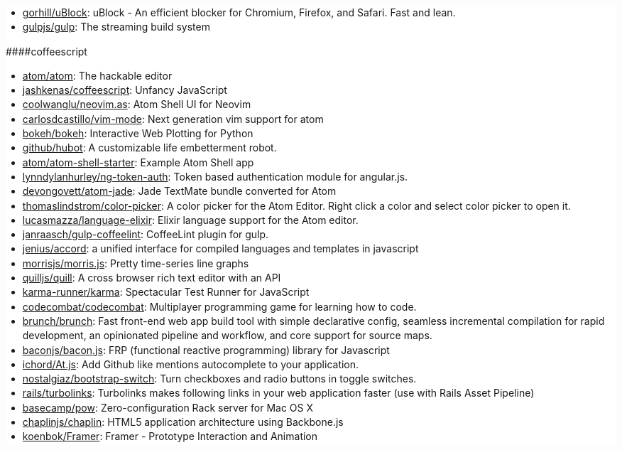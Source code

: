 * [gorhill/uBlock](https://github.com/gorhill/uBlock): uBlock - An efficient blocker for Chromium, Firefox, and Safari. Fast and lean.
* [gulpjs/gulp](https://github.com/gulpjs/gulp): The streaming build system

####coffeescript
* [atom/atom](https://github.com/atom/atom): The hackable editor
* [jashkenas/coffeescript](https://github.com/jashkenas/coffeescript): Unfancy JavaScript
* [coolwanglu/neovim.as](https://github.com/coolwanglu/neovim.as): Atom Shell UI for Neovim
* [carlosdcastillo/vim-mode](https://github.com/carlosdcastillo/vim-mode): Next generation vim support for atom
* [bokeh/bokeh](https://github.com/bokeh/bokeh): Interactive Web Plotting for Python
* [github/hubot](https://github.com/github/hubot): A customizable life embetterment robot.
* [atom/atom-shell-starter](https://github.com/atom/atom-shell-starter): Example Atom Shell app
* [lynndylanhurley/ng-token-auth](https://github.com/lynndylanhurley/ng-token-auth): Token based authentication module for angular.js.
* [devongovett/atom-jade](https://github.com/devongovett/atom-jade): Jade TextMate bundle converted for Atom
* [thomaslindstrom/color-picker](https://github.com/thomaslindstrom/color-picker): A color picker for the Atom Editor. Right click a color and select color picker to open it.
* [lucasmazza/language-elixir](https://github.com/lucasmazza/language-elixir): Elixir language support for the Atom editor.
* [janraasch/gulp-coffeelint](https://github.com/janraasch/gulp-coffeelint): CoffeeLint plugin for gulp.
* [jenius/accord](https://github.com/jenius/accord): a unified interface for compiled languages and templates in javascript
* [morrisjs/morris.js](https://github.com/morrisjs/morris.js): Pretty time-series line graphs
* [quilljs/quill](https://github.com/quilljs/quill): A cross browser rich text editor with an API
* [karma-runner/karma](https://github.com/karma-runner/karma): Spectacular Test Runner for JavaScript
* [codecombat/codecombat](https://github.com/codecombat/codecombat): Multiplayer programming game for learning how to code.
* [brunch/brunch](https://github.com/brunch/brunch): Fast front-end web app build tool with simple declarative config, seamless incremental compilation for rapid development, an opinionated pipeline and workflow, and core support for source maps.
* [baconjs/bacon.js](https://github.com/baconjs/bacon.js): FRP (functional reactive programming) library for Javascript
* [ichord/At.js](https://github.com/ichord/At.js): Add Github like mentions autocomplete to your application.
* [nostalgiaz/bootstrap-switch](https://github.com/nostalgiaz/bootstrap-switch): Turn checkboxes and radio buttons in toggle switches.
* [rails/turbolinks](https://github.com/rails/turbolinks): Turbolinks makes following links in your web application faster (use with Rails Asset Pipeline)
* [basecamp/pow](https://github.com/basecamp/pow): Zero-configuration Rack server for Mac OS X
* [chaplinjs/chaplin](https://github.com/chaplinjs/chaplin): HTML5 application architecture using Backbone.js
* [koenbok/Framer](https://github.com/koenbok/Framer): Framer - Prototype Interaction and Animation
